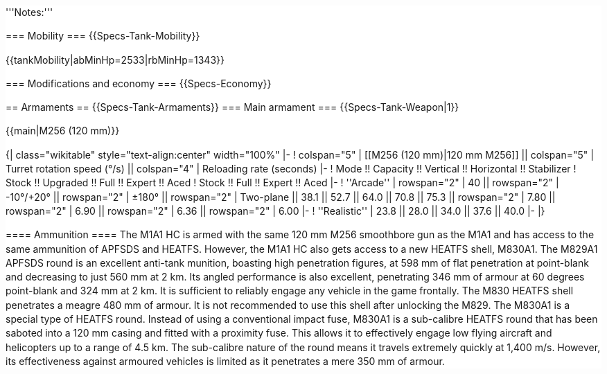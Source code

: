 '''Notes:''' 


=== Mobility ===
{{Specs-Tank-Mobility}}


{{tankMobility|abMinHp=2533|rbMinHp=1343}}

=== Modifications and economy ===
{{Specs-Economy}}

== Armaments ==
{{Specs-Tank-Armaments}}
=== Main armament ===
{{Specs-Tank-Weapon|1}}

{{main|M256 (120 mm)}}

{| class="wikitable" style="text-align:center" width="100%"
|-
! colspan="5" | [[M256 (120 mm)|120 mm M256]] || colspan="5" | Turret rotation speed (°/s) || colspan="4" | Reloading rate (seconds)
|-
! Mode !! Capacity !! Vertical !! Horizontal !! Stabilizer
! Stock !! Upgraded !! Full !! Expert !! Aced
! Stock !! Full !! Expert !! Aced
|-
! ''Arcade''
| rowspan="2" | 40 || rowspan="2" | -10°/+20° || rowspan="2" | ±180° || rowspan="2" | Two-plane || 38.1 || 52.7 || 64.0 || 70.8 || 75.3 || rowspan="2" | 7.80 || rowspan="2" | 6.90 || rowspan="2" | 6.36 || rowspan="2" | 6.00
|-
! ''Realistic''
| 23.8 || 28.0 || 34.0 || 37.6 || 40.0
|-
|}

==== Ammunition ====
The M1A1 HC is armed with the same 120 mm M256 smoothbore gun as the M1A1 and has access to the same ammunition of APFSDS and HEATFS. However, the M1A1 HC also gets access to a new HEATFS shell, M830A1. The M829A1 APFSDS round is an excellent anti-tank munition, boasting high penetration figures, at 598 mm of flat penetration at point-blank and decreasing to just 560 mm at 2 km. Its angled performance is also excellent, penetrating 346 mm of armour at 60 degrees point-blank and 324 mm at 2 km. It is sufficient to reliably engage any vehicle in the game frontally. The M830 HEATFS shell penetrates a meagre 480 mm of armour. It is not recommended to use this shell after unlocking the M829. The M830A1 is a special type of HEATFS round. Instead of using a conventional impact fuse, M830A1 is a sub-calibre HEATFS round that has been saboted into a 120 mm casing and fitted with a proximity fuse. This allows it to effectively engage low flying aircraft and helicopters up to a range of 4.5 km. The sub-calibre nature of the round means it travels extremely quickly at 1,400 m/s. However, its effectiveness against armoured vehicles is limited as it penetrates a mere 350 mm of armour.
